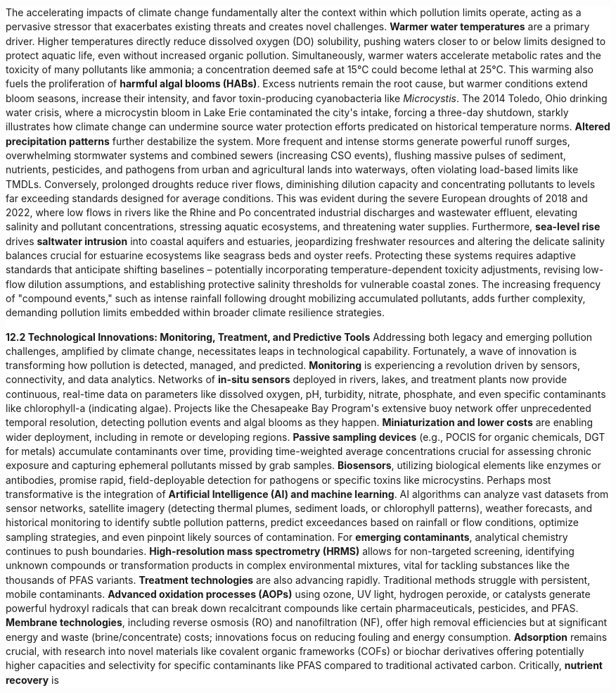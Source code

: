 The accelerating impacts of climate change fundamentally alter the context within which pollution limits operate, acting as a pervasive stressor that exacerbates existing threats and creates novel challenges. **Warmer water temperatures** are a primary driver. Higher temperatures directly reduce dissolved oxygen (DO) solubility, pushing waters closer to or below limits designed to protect aquatic life, even without increased organic pollution. Simultaneously, warmer waters accelerate metabolic rates and the toxicity of many pollutants like ammonia; a concentration deemed safe at 15°C could become lethal at 25°C. This warming also fuels the proliferation of **harmful algal blooms (HABs)**. Excess nutrients remain the root cause, but warmer conditions extend bloom seasons, increase their intensity, and favor toxin-producing cyanobacteria like *Microcystis*. The 2014 Toledo, Ohio drinking water crisis, where a microcystin bloom in Lake Erie contaminated the city's intake, forcing a three-day shutdown, starkly illustrates how climate change can undermine source water protection efforts predicated on historical temperature norms. **Altered precipitation patterns** further destabilize the system. More frequent and intense storms generate powerful runoff surges, overwhelming stormwater systems and combined sewers (increasing CSO events), flushing massive pulses of sediment, nutrients, pesticides, and pathogens from urban and agricultural lands into waterways, often violating load-based limits like TMDLs. Conversely, prolonged droughts reduce river flows, diminishing dilution capacity and concentrating pollutants to levels far exceeding standards designed for average conditions. This was evident during the severe European droughts of 2018 and 2022, where low flows in rivers like the Rhine and Po concentrated industrial discharges and wastewater effluent, elevating salinity and pollutant concentrations, stressing aquatic ecosystems, and threatening water supplies. Furthermore, **sea-level rise** drives **saltwater intrusion** into coastal aquifers and estuaries, jeopardizing freshwater resources and altering the delicate salinity balances crucial for estuarine ecosystems like seagrass beds and oyster reefs. Protecting these systems requires adaptive standards that anticipate shifting baselines – potentially incorporating temperature-dependent toxicity adjustments, revising low-flow dilution assumptions, and establishing protective salinity thresholds for vulnerable coastal zones. The increasing frequency of "compound events," such as intense rainfall following drought mobilizing accumulated pollutants, adds further complexity, demanding pollution limits embedded within broader climate resilience strategies.

**12.2 Technological Innovations: Monitoring, Treatment, and Predictive Tools**
Addressing both legacy and emerging pollution challenges, amplified by climate change, necessitates leaps in technological capability. Fortunately, a wave of innovation is transforming how pollution is detected, managed, and predicted. **Monitoring** is experiencing a revolution driven by sensors, connectivity, and data analytics. Networks of **in-situ sensors** deployed in rivers, lakes, and treatment plants now provide continuous, real-time data on parameters like dissolved oxygen, pH, turbidity, nitrate, phosphate, and even specific contaminants like chlorophyll-a (indicating algae). Projects like the Chesapeake Bay Program's extensive buoy network offer unprecedented temporal resolution, detecting pollution events and algal blooms as they happen. **Miniaturization and lower costs** are enabling wider deployment, including in remote or developing regions. **Passive sampling devices** (e.g., POCIS for organic chemicals, DGT for metals) accumulate contaminants over time, providing time-weighted average concentrations crucial for assessing chronic exposure and capturing ephemeral pollutants missed by grab samples. **Biosensors**, utilizing biological elements like enzymes or antibodies, promise rapid, field-deployable detection for pathogens or specific toxins like microcystins. Perhaps most transformative is the integration of **Artificial Intelligence (AI) and machine learning**. AI algorithms can analyze vast datasets from sensor networks, satellite imagery (detecting thermal plumes, sediment loads, or chlorophyll patterns), weather forecasts, and historical monitoring to identify subtle pollution patterns, predict exceedances based on rainfall or flow conditions, optimize sampling strategies, and even pinpoint likely sources of contamination. For **emerging contaminants**, analytical chemistry continues to push boundaries. **High-resolution mass spectrometry (HRMS)** allows for non-targeted screening, identifying unknown compounds or transformation products in complex environmental mixtures, vital for tackling substances like the thousands of PFAS variants. **Treatment technologies** are also advancing rapidly. Traditional methods struggle with persistent, mobile contaminants. **Advanced oxidation processes (AOPs)** using ozone, UV light, hydrogen peroxide, or catalysts generate powerful hydroxyl radicals that can break down recalcitrant compounds like certain pharmaceuticals, pesticides, and PFAS. **Membrane technologies**, including reverse osmosis (RO) and nanofiltration (NF), offer high removal efficiencies but at significant energy and waste (brine/concentrate) costs; innovations focus on reducing fouling and energy consumption. **Adsorption** remains crucial, with research into novel materials like covalent organic frameworks (COFs) or biochar derivatives offering potentially higher capacities and selectivity for specific contaminants like PFAS compared to traditional activated carbon. Critically, **nutrient recovery** is